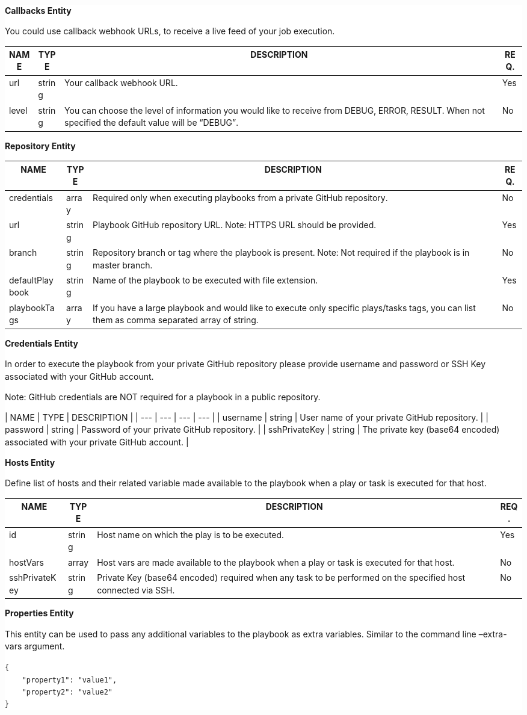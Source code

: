 **Callbacks Entity**

You could use callback webhook URLs, to receive a live feed of your job execution.

| NAME | TYPE |	DESCRIPTION	| REQ.|
| --- | --- | --- | --- |
| url |	string |	Your callback webhook URL. |	Yes |
| level |	string |	You can choose the level of information you would like to receive from DEBUG, ERROR, RESULT. When not specified the default value will be “DEBUG”. |	No |

**Repository Entity**

| NAME | TYPE |	DESCRIPTION	| REQ.|
| --- | --- | --- | --- |
| credentials |	array |	Required only when executing playbooks from a private GitHub repository. |	No |
| url |	string |	Playbook GitHub repository URL. Note: HTTPS URL should be provided. |	Yes |
| branch |	string |	Repository branch or tag where the playbook is present. Note: Not required if the playbook is in master branch. |	No |
| defaultPlaybook |	string |	Name of the playbook to be executed with file extension. |	Yes |
| playbookTags |	array |	If you have a large playbook and would like to execute only specific plays/tasks tags, you can list them as comma separated array of string. |	No |

**Credentials Entity**

In order to execute the playbook from your private GitHub repository please provide username and password or SSH Key associated with your GitHub account.

Note: GitHub credentials are NOT required for a playbook in a public repository.

| NAME | TYPE |	DESCRIPTION	|
| --- | --- | --- | --- |
| username |	string |	User name of your private GitHub repository. |
| password |	string |	Password of your private GitHub repository. |
| sshPrivateKey |	string |	The private key (base64 encoded) associated with your private GitHub account. |

**Hosts Entity**

Define list of hosts and their related variable made available to the playbook when a play or task is executed for that host.

| NAME | TYPE |	DESCRIPTION	| REQ.|
| --- | --- | --- | --- |
| id |	string |	Host name on which the play is to be executed. |	Yes |
| hostVars |	array |	Host vars are made available to the playbook when a play or task is executed for that host. |	No |
| sshPrivateKey |	string |	Private Key (base64 encoded) required when any task to be performed on the specified host connected via SSH. |	No |

**Properties Entity**

This entity can be used to pass any additional variables to the playbook as extra variables. Similar to the command line –extra-vars argument.

```
{
    "property1": "value1",
    "property2": "value2"
}
```
